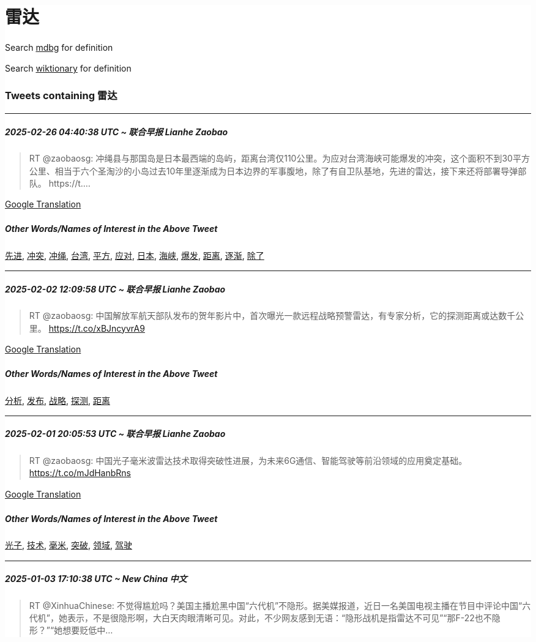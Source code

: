 # 雷达

Search [mdbg](https://www.mdbg.net/chinese/dictionary?page=worddict&wdrst=0&wdqb=雷达) for definition

Search [wiktionary](https://en.wiktionary.org/wiki/雷达) for definition

### Tweets containing 雷达

___
##### 2025-02-26 04:40:38 UTC ~ 联合早报 Lianhe Zaobao
> RT @zaobaosg: 冲绳县与那国岛是日本最西端的岛屿，距离台湾仅110公里。为应对台湾海峡可能爆发的冲突，这个面积不到30平方公里、相当于六个圣淘沙的小岛过去10年里逐渐成为日本边界的军事腹地，除了有自卫队基地，先进的雷达，接下来还将部署导弹部队。 https://t.…

[Google Translation](https://translate.google.com/?hi=en&tab=TT&sl=zh-CN&tl=en&op=translate&text=RT+%40zaobaosg%3A+%E5%86%B2%E7%BB%B3%E5%8E%BF%E4%B8%8E%E9%82%A3%E5%9B%BD%E5%B2%9B%E6%98%AF%E6%97%A5%E6%9C%AC%E6%9C%80%E8%A5%BF%E7%AB%AF%E7%9A%84%E5%B2%9B%E5%B1%BF%EF%BC%8C%E8%B7%9D%E7%A6%BB%E5%8F%B0%E6%B9%BE%E4%BB%85110%E5%85%AC%E9%87%8C%E3%80%82%E4%B8%BA%E5%BA%94%E5%AF%B9%E5%8F%B0%E6%B9%BE%E6%B5%B7%E5%B3%A1%E5%8F%AF%E8%83%BD%E7%88%86%E5%8F%91%E7%9A%84%E5%86%B2%E7%AA%81%EF%BC%8C%E8%BF%99%E4%B8%AA%E9%9D%A2%E7%A7%AF%E4%B8%8D%E5%88%B030%E5%B9%B3%E6%96%B9%E5%85%AC%E9%87%8C%E3%80%81%E7%9B%B8%E5%BD%93%E4%BA%8E%E5%85%AD%E4%B8%AA%E5%9C%A3%E6%B7%98%E6%B2%99%E7%9A%84%E5%B0%8F%E5%B2%9B%E8%BF%87%E5%8E%BB10%E5%B9%B4%E9%87%8C%E9%80%90%E6%B8%90%E6%88%90%E4%B8%BA%E6%97%A5%E6%9C%AC%E8%BE%B9%E7%95%8C%E7%9A%84%E5%86%9B%E4%BA%8B%E8%85%B9%E5%9C%B0%EF%BC%8C%E9%99%A4%E4%BA%86%E6%9C%89%E8%87%AA%E5%8D%AB%E9%98%9F%E5%9F%BA%E5%9C%B0%EF%BC%8C%E5%85%88%E8%BF%9B%E7%9A%84%E9%9B%B7%E8%BE%BE%EF%BC%8C%E6%8E%A5%E4%B8%8B%E6%9D%A5%E8%BF%98%E5%B0%86%E9%83%A8%E7%BD%B2%E5%AF%BC%E5%BC%B9%E9%83%A8%E9%98%9F%E3%80%82+https%3A%2F%2Ft.%E2%80%A6)
##### Other Words/Names of Interest in the Above Tweet
[先进](先进.md), [冲突](冲突.md), [冲绳](冲绳.md), [台湾](台湾.md), [平方](平方.md), [应对](应对.md), [日本](日本.md), [海峡](海峡.md), [爆发](爆发.md), [距离](距离.md), [逐渐](逐渐.md), [除了](除了.md)
___
##### 2025-02-02 12:09:58 UTC ~ 联合早报 Lianhe Zaobao
> RT @zaobaosg: 中国解放军航天部队发布的贺年影片中，首次曝光一款远程战略预警雷达，有专家分析，它的探测距离或达数千公里。 https://t.co/xBJncyvrA9

[Google Translation](https://translate.google.com/?hi=en&tab=TT&sl=zh-CN&tl=en&op=translate&text=RT+%40zaobaosg%3A+%E4%B8%AD%E5%9B%BD%E8%A7%A3%E6%94%BE%E5%86%9B%E8%88%AA%E5%A4%A9%E9%83%A8%E9%98%9F%E5%8F%91%E5%B8%83%E7%9A%84%E8%B4%BA%E5%B9%B4%E5%BD%B1%E7%89%87%E4%B8%AD%EF%BC%8C%E9%A6%96%E6%AC%A1%E6%9B%9D%E5%85%89%E4%B8%80%E6%AC%BE%E8%BF%9C%E7%A8%8B%E6%88%98%E7%95%A5%E9%A2%84%E8%AD%A6%E9%9B%B7%E8%BE%BE%EF%BC%8C%E6%9C%89%E4%B8%93%E5%AE%B6%E5%88%86%E6%9E%90%EF%BC%8C%E5%AE%83%E7%9A%84%E6%8E%A2%E6%B5%8B%E8%B7%9D%E7%A6%BB%E6%88%96%E8%BE%BE%E6%95%B0%E5%8D%83%E5%85%AC%E9%87%8C%E3%80%82+https%3A%2F%2Ft.co%2FxBJncyvrA9)
##### Other Words/Names of Interest in the Above Tweet
[分析](分析.md), [发布](发布.md), [战略](战略.md), [探测](探测.md), [距离](距离.md)
___
##### 2025-02-01 20:05:53 UTC ~ 联合早报 Lianhe Zaobao
> RT @zaobaosg: 中国光子毫米波雷达技术取得突破性进展，为未来6G通信、智能驾驶等前沿领域的应用奠定基础。 https://t.co/mJdHanbRns

[Google Translation](https://translate.google.com/?hi=en&tab=TT&sl=zh-CN&tl=en&op=translate&text=RT+%40zaobaosg%3A+%E4%B8%AD%E5%9B%BD%E5%85%89%E5%AD%90%E6%AF%AB%E7%B1%B3%E6%B3%A2%E9%9B%B7%E8%BE%BE%E6%8A%80%E6%9C%AF%E5%8F%96%E5%BE%97%E7%AA%81%E7%A0%B4%E6%80%A7%E8%BF%9B%E5%B1%95%EF%BC%8C%E4%B8%BA%E6%9C%AA%E6%9D%A56G%E9%80%9A%E4%BF%A1%E3%80%81%E6%99%BA%E8%83%BD%E9%A9%BE%E9%A9%B6%E7%AD%89%E5%89%8D%E6%B2%BF%E9%A2%86%E5%9F%9F%E7%9A%84%E5%BA%94%E7%94%A8%E5%A5%A0%E5%AE%9A%E5%9F%BA%E7%A1%80%E3%80%82+https%3A%2F%2Ft.co%2FmJdHanbRns)
##### Other Words/Names of Interest in the Above Tweet
[光子](光子.md), [技术](技术.md), [毫米](毫米.md), [突破](突破.md), [领域](领域.md), [驾驶](驾驶.md)
___
##### 2025-01-03 17:10:38 UTC ~ New China 中文
> RT @XinhuaChinese: 不觉得尴尬吗？美国主播尬黑中国“六代机”不隐形。据美媒报道，近日一名美国电视主播在节目中评论中国“六代机”，她表示，不是很隐形啊，大白天肉眼清晰可见。对此，不少网友感到无语：“隐形战机是指雷达不可见”“那F-22也不隐形？”“她想要贬低中…
